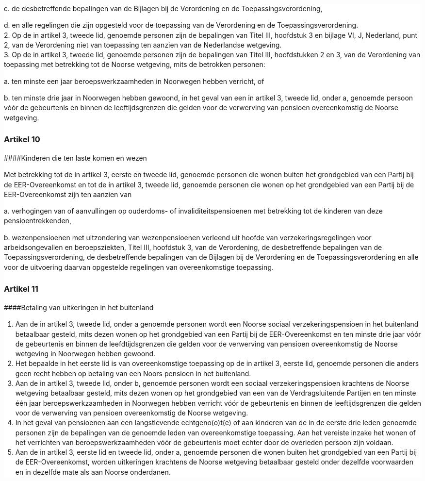 c. de desbetreffende bepalingen van de Bijlagen bij de Verordening en de Toepassingsverordening,  

d. en alle regelingen die zijn opgesteld voor de toepassing van de Verordening en de Toepassingsverordening.     
2.   Op de in artikel 3, tweede lid, genoemde personen zijn de bepalingen van Titel III, hoofdstuk 3 en bijlage VI, J, Nederland, punt 2, van de Verordening niet van toepassing ten aanzien van de Nederlandse wetgeving.   
3.   Op de in artikel 3, tweede lid, genoemde personen zijn de bepalingen van Titel III, hoofdstukken 2 en 3, van de Verordening van toepassing met betrekking tot de Noorse wetgeving, mits de betrokken personen: 

a. ten minste een jaar beroepswerkzaamheden in Noorwegen hebben verricht, of  

b. ten minste drie jaar in Noorwegen hebben gewoond, in het geval van een in artikel 3, tweede lid, onder a, genoemde persoon   vóór de gebeurtenis en binnen de leeftijdsgrenzen die gelden voor de verwerving van pensioen overeenkomstig de Noorse wetgeving. 

### Artikel  10  

####Kinderen die ten laste komen en wezen

Met betrekking tot de in artikel 3, eerste en tweede lid, genoemde personen die wonen buiten het grondgebied van een Partij bij de EER-Overeenkomst en tot de in artikel 3, tweede lid, genoemde personen die wonen op het grondgebied van een Partij bij de EER-Overeenkomst zijn ten aanzien van 

a. verhogingen van of aanvullingen op ouderdoms- of invaliditeitspensioenen met betrekking tot de kinderen van deze pensioentrekkenden,  

b. wezenpensioenen met uitzondering van wezenpensioenen verleend uit hoofde van verzekeringsregelingen voor arbeidsongevallen en beroepsziekten,   Titel III, hoofdstuk 3, van de Verordening, de desbetreffende bepalingen van de Toepassingsverordening, de desbetreffende bepalingen van de Bijlagen bij de Verordening en de Toepassingsverordening en alle voor de uitvoering daarvan opgestelde regelingen van overeenkomstige toepassing. 

### Artikel  11  

####Betaling van uitkeringen in het buitenland

1.   Aan de in artikel 3, tweede lid, onder a genoemde personen wordt een Noorse sociaal verzekeringspensioen in het buitenland betaalbaar gesteld, mits dezen wonen op het grondgebied van een Partij bij de EER-Overeenkomst en ten minste drie jaar vóór de gebeurtenis en binnen de leefdtijdsgrenzen die gelden voor de verwerving van pensioen overeenkomstig de Noorse wetgeving in Noorwegen hebben gewoond.   
2.   Het bepaalde in het eerste lid is van overeenkomstige toepassing op de in artikel 3, eerste lid, genoemde personen die anders geen recht hebben op betaling van een Noors pensioen in het buitenland.    
3.   Aan de in artikel 3, tweede lid, onder b, genoemde personen wordt een sociaal verzekeringspensioen krachtens de Noorse wetgeving betaalbaar gesteld, mits dezen wonen op het grondgebied van een van de Verdragsluitende Partijen en ten minste één jaar beroepswerkzaamheden in Noorwegen hebben verricht vóór de gebeurtenis en binnen de leeftijdsgrenzen die gelden voor de verwerving van pensioen overeenkomstig de Noorse wetgeving.   
4.   In het geval van pensioenen aan een langstlevende echtgeno(o)t(e) of aan kinderen van de in de eerste drie leden genoemde personen zijn de bepalingen van de genoemde leden van overeenkomstige toepassing. Aan het vereiste inzake het wonen of het verrichten van beroepswerkzaamheden vóór de gebeurtenis moet echter door de overleden persoon zijn voldaan.   
5.   Aan de in artikel 3, eerste lid en tweede lid, onder a, genoemde personen die wonen buiten het grondgebied van een Partij bij de EER-Overeenkomst, worden uitkeringen krachtens de Noorse wetgeving betaalbaar gesteld onder dezelfde voorwaarden en in dezelfde mate als aan Noorse onderdanen.  

